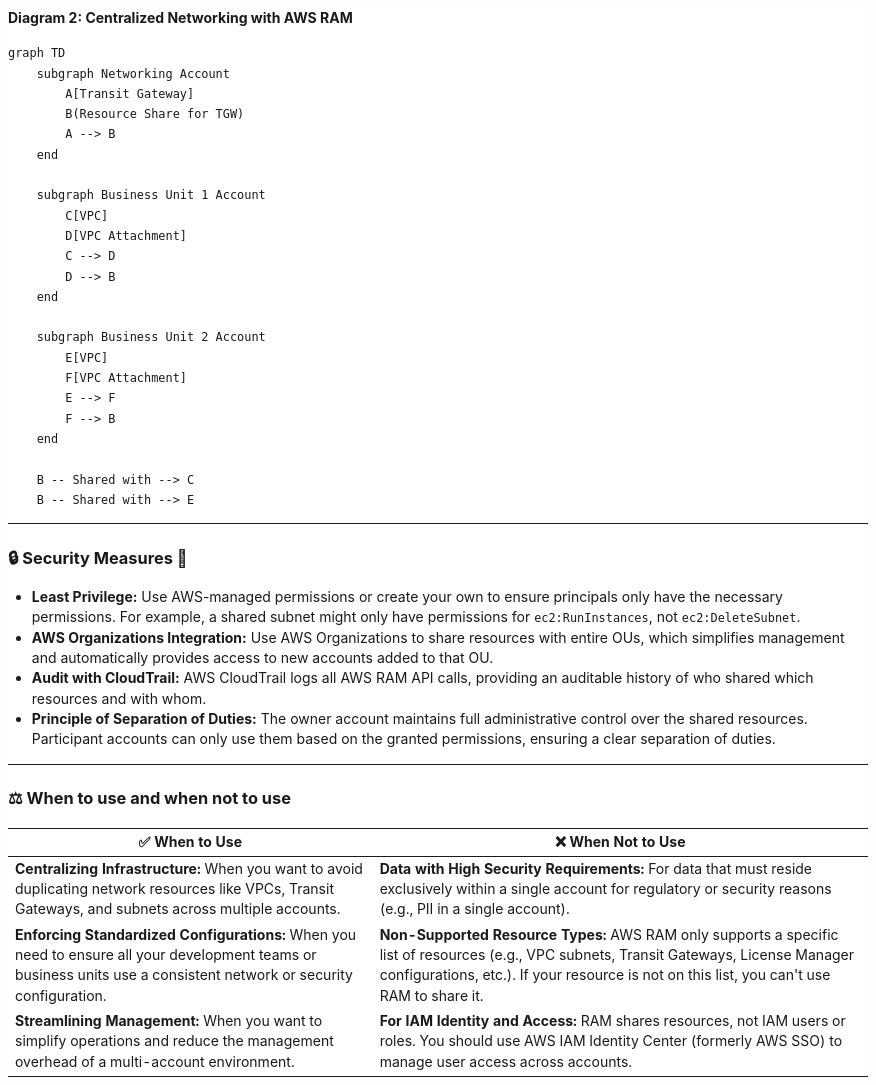 **Diagram 2: Centralized Networking with AWS RAM**

```mermaid
graph TD
    subgraph Networking Account
        A[Transit Gateway]
        B(Resource Share for TGW)
        A --> B
    end

    subgraph Business Unit 1 Account
        C[VPC]
        D[VPC Attachment]
        C --> D
        D --> B
    end

    subgraph Business Unit 2 Account
        E[VPC]
        F[VPC Attachment]
        E --> F
        F --> B
    end
    
    B -- Shared with --> C
    B -- Shared with --> E
```

***

### 🔒 Security Measures 🚨

* **Least Privilege:** Use AWS-managed permissions or create your own to ensure principals only have the necessary permissions. For example, a shared subnet might only have permissions for `ec2:RunInstances`, not `ec2:DeleteSubnet`.
* **AWS Organizations Integration:** Use AWS Organizations to share resources with entire OUs, which simplifies management and automatically provides access to new accounts added to that OU.
* **Audit with CloudTrail:** AWS CloudTrail logs all AWS RAM API calls, providing an auditable history of who shared which resources and with whom.
* **Principle of Separation of Duties:** The owner account maintains full administrative control over the shared resources. Participant accounts can only use them based on the granted permissions, ensuring a clear separation of duties.

***

### ⚖️ When to use and when not to use

| ✅ When to Use                                                                                                                                                       | ❌ When Not to Use                                                                                                                                                                                                                      |
| ------------------------------------------------------------------------------------------------------------------------------------------------------------------- | -------------------------------------------------------------------------------------------------------------------------------------------------------------------------------------------------------------------------------------- |
| **Centralizing Infrastructure:** When you want to avoid duplicating network resources like VPCs, Transit Gateways, and subnets across multiple accounts.            | **Data with High Security Requirements:** For data that must reside exclusively within a single account for regulatory or security reasons (e.g., PII in a single account).                                                            |
| **Enforcing Standardized Configurations:** When you need to ensure all your development teams or business units use a consistent network or security configuration. | **Non-Supported Resource Types:** AWS RAM only supports a specific list of resources (e.g., VPC subnets, Transit Gateways, License Manager configurations, etc.). If your resource is not on this list, you can't use RAM to share it. |
| **Streamlining Management:** When you want to simplify operations and reduce the management overhead of a multi-account environment.                                | **For IAM Identity and Access:** RAM shares resources, not IAM users or roles. You should use AWS IAM Identity Center (formerly AWS SSO) to manage user access across accounts.                                                        |
